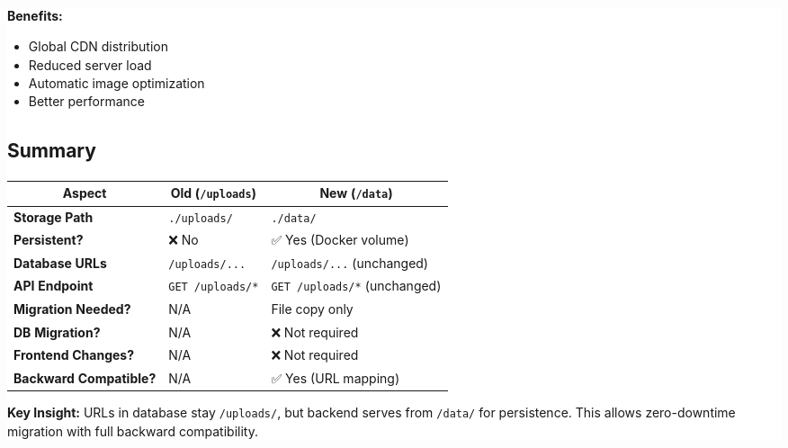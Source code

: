 **Benefits:**
- Global CDN distribution
- Reduced server load
- Automatic image optimization
- Better performance

## Summary

| Aspect | Old (`/uploads`) | New (`/data`) |
|--------|------------------|---------------|
| **Storage Path** | `./uploads/` | `./data/` |
| **Persistent?** | ❌ No | ✅ Yes (Docker volume) |
| **Database URLs** | `/uploads/...` | `/uploads/...` (unchanged) |
| **API Endpoint** | `GET /uploads/*` | `GET /uploads/*` (unchanged) |
| **Migration Needed?** | N/A | File copy only |
| **DB Migration?** | N/A | ❌ Not required |
| **Frontend Changes?** | N/A | ❌ Not required |
| **Backward Compatible?** | N/A | ✅ Yes (URL mapping) |

**Key Insight:** URLs in database stay `/uploads/`, but backend serves from `/data/` for persistence. This allows zero-downtime migration with full backward compatibility.
